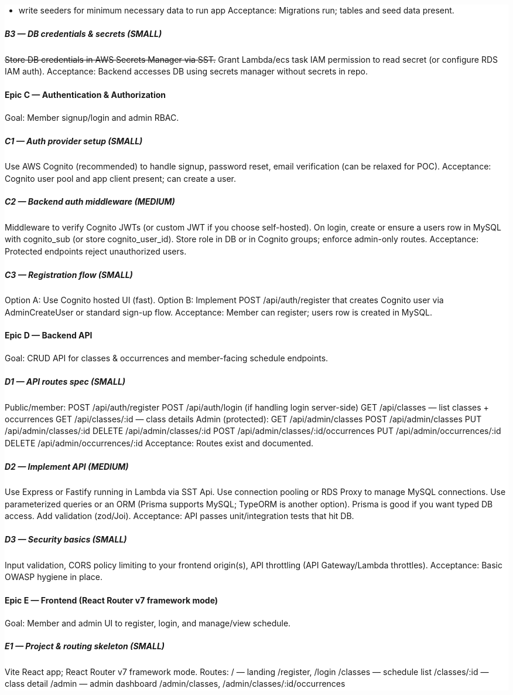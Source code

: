 - write seeders for minimum necessary data to run app
Acceptance: Migrations run; tables and seed data present.
##### B3 — DB credentials & secrets (SMALL)
~~Store DB credentials in AWS Secrets Manager via SST.~~
Grant Lambda/ecs task IAM permission to read secret (or configure RDS IAM auth).
Acceptance: Backend accesses DB using secrets manager without secrets in repo.
#### Epic C — Authentication & Authorization
Goal: Member signup/login and admin RBAC.
##### C1 — Auth provider setup (SMALL)
Use AWS Cognito (recommended) to handle signup, password reset, email verification (can be relaxed for POC).
Acceptance: Cognito user pool and app client present; can create a user.
##### C2 — Backend auth middleware (MEDIUM)
Middleware to verify Cognito JWTs (or custom JWT if you choose self-hosted).
On login, create or ensure a users row in MySQL with cognito_sub (or store cognito_user_id).
Store role in DB or in Cognito groups; enforce admin-only routes.
Acceptance: Protected endpoints reject unauthorized users.
##### C3 — Registration flow (SMALL)
Option A: Use Cognito hosted UI (fast). Option B: Implement POST /api/auth/register that creates Cognito user via AdminCreateUser or standard sign-up flow.
Acceptance: Member can register; users row is created in MySQL.
#### Epic D — Backend API
Goal: CRUD API for classes & occurrences and member-facing schedule endpoints.
##### D1 — API routes spec (SMALL)
Public/member:
POST /api/auth/register
POST /api/auth/login (if handling login server-side)
GET /api/classes — list classes + occurrences
GET /api/classes/:id — class details
Admin (protected):
GET /api/admin/classes
POST /api/admin/classes
PUT /api/admin/classes/:id
DELETE /api/admin/classes/:id
POST /api/admin/classes/:id/occurrences
PUT /api/admin/occurrences/:id
DELETE /api/admin/occurrences/:id
Acceptance: Routes exist and documented.
##### D2 — Implement API (MEDIUM)
Use Express or Fastify running in Lambda via SST Api.
Use connection pooling or RDS Proxy to manage MySQL connections.
Use parameterized queries or an ORM (Prisma supports MySQL; TypeORM is another option). Prisma is good if you want typed DB access.
Add validation (zod/Joi).
Acceptance: API passes unit/integration tests that hit DB.
##### D3 — Security basics (SMALL)
Input validation, CORS policy limiting to your frontend origin(s), API throttling (API Gateway/Lambda throttles).
Acceptance: Basic OWASP hygiene in place.
#### Epic E — Frontend (React Router v7 framework mode)
Goal: Member and admin UI to register, login, and manage/view schedule.
##### E1 — Project & routing skeleton (SMALL)
Vite React app; React Router v7 framework mode.
Routes:
/ — landing
/register, /login
/classes — schedule list
/classes/:id — class detail
/admin — admin dashboard
/admin/classes, /admin/classes/:id/occurrences